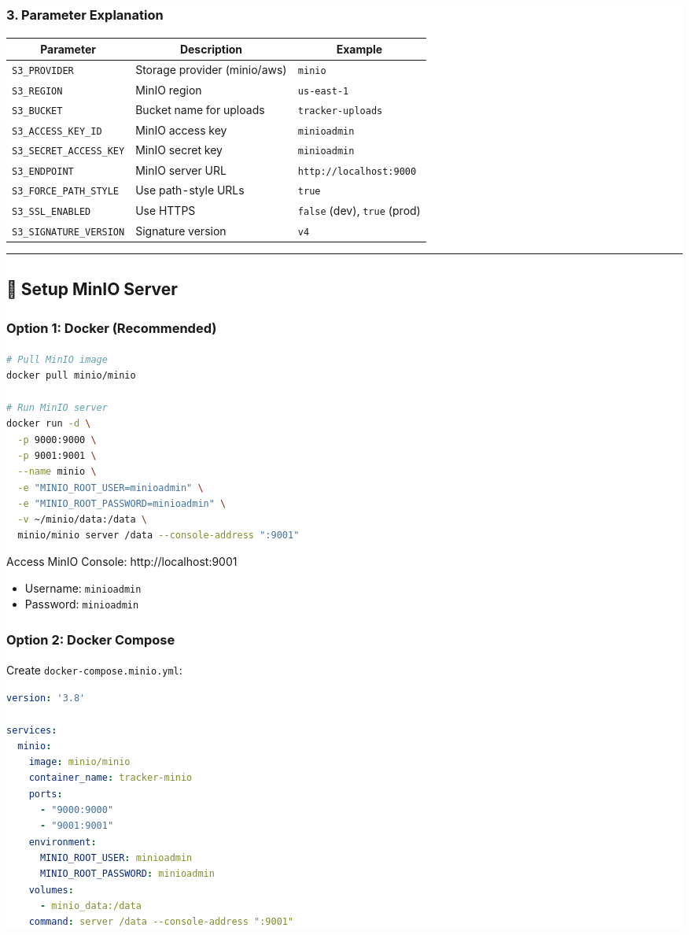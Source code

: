 ### 3. **Parameter Explanation**

| Parameter | Description | Example |
|-----------|-------------|---------|
| `S3_PROVIDER` | Storage provider (minio/aws) | `minio` |
| `S3_REGION` | MinIO region | `us-east-1` |
| `S3_BUCKET` | Bucket name for uploads | `tracker-uploads` |
| `S3_ACCESS_KEY_ID` | MinIO access key | `minioadmin` |
| `S3_SECRET_ACCESS_KEY` | MinIO secret key | `minioadmin` |
| `S3_ENDPOINT` | MinIO server URL | `http://localhost:9000` |
| `S3_FORCE_PATH_STYLE` | Use path-style URLs | `true` |
| `S3_SSL_ENABLED` | Use HTTPS | `false` (dev), `true` (prod) |
| `S3_SIGNATURE_VERSION` | Signature version | `v4` |

---

## 🐳 Setup MinIO Server

### Option 1: Docker (Recommended)

```bash
# Pull MinIO image
docker pull minio/minio

# Run MinIO server
docker run -d \
  -p 9000:9000 \
  -p 9001:9001 \
  --name minio \
  -e "MINIO_ROOT_USER=minioadmin" \
  -e "MINIO_ROOT_PASSWORD=minioadmin" \
  -v ~/minio/data:/data \
  minio/minio server /data --console-address ":9001"
```

Access MinIO Console: http://localhost:9001
- Username: `minioadmin`
- Password: `minioadmin`

### Option 2: Docker Compose

Create `docker-compose.minio.yml`:
```yaml
version: '3.8'

services:
  minio:
    image: minio/minio
    container_name: tracker-minio
    ports:
      - "9000:9000"
      - "9001:9001"
    environment:
      MINIO_ROOT_USER: minioadmin
      MINIO_ROOT_PASSWORD: minioadmin
    volumes:
      - minio_data:/data
    command: server /data --console-address ":9001"
```
